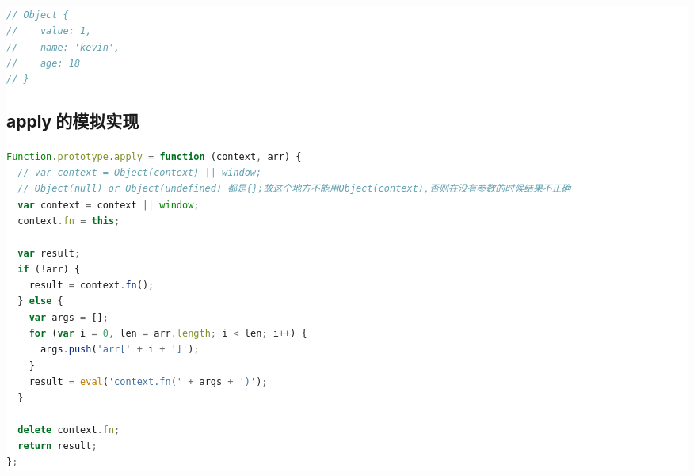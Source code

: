 ```js
// Object {
//    value: 1,
//    name: 'kevin',
//    age: 18
// }
```

## apply 的模拟实现

```js
Function.prototype.apply = function (context, arr) {
  // var context = Object(context) || window;
  // Object(null) or Object(undefined) 都是{};故这个地方不能用Object(context),否则在没有参数的时候结果不正确
  var context = context || window;
  context.fn = this;

  var result;
  if (!arr) {
    result = context.fn();
  } else {
    var args = [];
    for (var i = 0, len = arr.length; i < len; i++) {
      args.push('arr[' + i + ']');
    }
    result = eval('context.fn(' + args + ')');
  }

  delete context.fn;
  return result;
};
```
